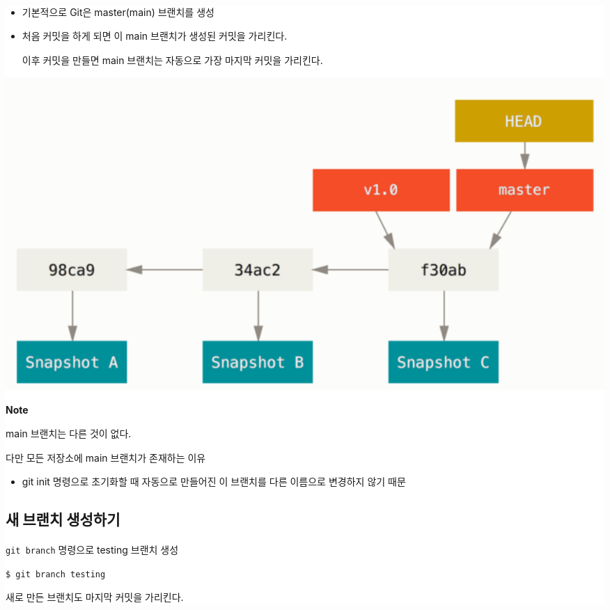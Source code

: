 - 기본적으로 Git은 master(main) 브랜치를 생성
- 처음 커밋을 하게 되면 이 main 브랜치가 생성된 커밋을 가리킨다.
    
    이후 커밋을 만들면 main 브랜치는 자동으로 가장 마지막 커밋을 가리킨다.
    

<img src="image/3.1/3.png">

**Note**

main 브랜치는 다른 것이 없다.

다만 모든 저장소에 main 브랜치가 존재하는 이유

- git init 명령으로 초기화할 때 자동으로 만들어진 이 브랜치를 다른 이름으로 변경하지 않기 때문

## 새 브랜치 생성하기

`git branch` 명령으로 testing 브랜치 생성

```tsx
$ git branch testing
```

새로 만든 브랜치도 마지막 커밋을 가리킨다.
